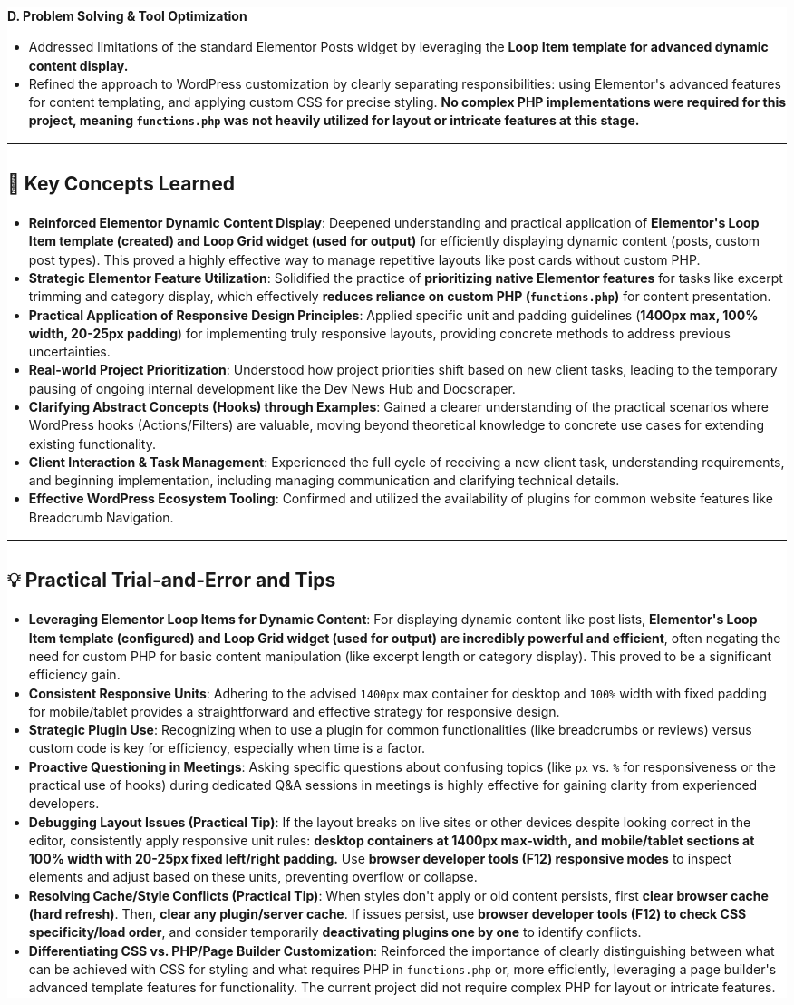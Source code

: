 **D. Problem Solving & Tool Optimization**

-   Addressed limitations of the standard Elementor Posts widget by leveraging the **Loop Item template for advanced dynamic content display.**
-   Refined the approach to WordPress customization by clearly separating responsibilities: using Elementor's advanced features for content templating, and applying custom CSS for precise styling. **No complex PHP implementations were required for this project, meaning `functions.php` was not heavily utilized for layout or intricate features at this stage.**

----------

## 🧠 Key Concepts Learned

-   **Reinforced Elementor Dynamic Content Display**: Deepened understanding and practical application of **Elementor's Loop Item template (created) and Loop Grid widget (used for output)** for efficiently displaying dynamic content (posts, custom post types). This proved a highly effective way to manage repetitive layouts like post cards without custom PHP.
-   **Strategic Elementor Feature Utilization**: Solidified the practice of **prioritizing native Elementor features** for tasks like excerpt trimming and category display, which effectively **reduces reliance on custom PHP (`functions.php`)** for content presentation.
-   **Practical Application of Responsive Design Principles**: Applied specific unit and padding guidelines (**1400px max, 100% width, 20-25px padding**) for implementing truly responsive layouts, providing concrete methods to address previous uncertainties.
-   **Real-world Project Prioritization**: Understood how project priorities shift based on new client tasks, leading to the temporary pausing of ongoing internal development like the Dev News Hub and Docscraper.
-   **Clarifying Abstract Concepts (Hooks) through Examples**: Gained a clearer understanding of the practical scenarios where WordPress hooks (Actions/Filters) are valuable, moving beyond theoretical knowledge to concrete use cases for extending existing functionality.
-   **Client Interaction & Task Management**: Experienced the full cycle of receiving a new client task, understanding requirements, and beginning implementation, including managing communication and clarifying technical details.
-   **Effective WordPress Ecosystem Tooling**: Confirmed and utilized the availability of plugins for common website features like Breadcrumb Navigation.

----------

## 💡 Practical Trial-and-Error and Tips

-   **Leveraging Elementor Loop Items for Dynamic Content**: For displaying dynamic content like post lists, **Elementor's Loop Item template (configured) and Loop Grid widget (used for output) are incredibly powerful and efficient**, often negating the need for custom PHP for basic content manipulation (like excerpt length or category display). This proved to be a significant efficiency gain.
-   **Consistent Responsive Units**: Adhering to the advised `1400px` max container for desktop and `100%` width with fixed padding for mobile/tablet provides a straightforward and effective strategy for responsive design.
-   **Strategic Plugin Use**: Recognizing when to use a plugin for common functionalities (like breadcrumbs or reviews) versus custom code is key for efficiency, especially when time is a factor.
-   **Proactive Questioning in Meetings**: Asking specific questions about confusing topics (like `px` vs. `%` for responsiveness or the practical use of hooks) during dedicated Q&A sessions in meetings is highly effective for gaining clarity from experienced developers.
-   **Debugging Layout Issues (Practical Tip)**: If the layout breaks on live sites or other devices despite looking correct in the editor, consistently apply responsive unit rules: **desktop containers at 1400px max-width, and mobile/tablet sections at 100% width with 20-25px fixed left/right padding.** Use **browser developer tools (F12) responsive modes** to inspect elements and adjust based on these units, preventing overflow or collapse.
-   **Resolving Cache/Style Conflicts (Practical Tip)**: When styles don't apply or old content persists, first **clear browser cache (hard refresh)**. Then, **clear any plugin/server cache**. If issues persist, use **browser developer tools (F12) to check CSS specificity/load order**, and consider temporarily **deactivating plugins one by one** to identify conflicts.
-   **Differentiating CSS vs. PHP/Page Builder Customization**: Reinforced the importance of clearly distinguishing between what can be achieved with CSS for styling and what requires PHP in `functions.php` or, more efficiently, leveraging a page builder's advanced template features for functionality. The current project did not require complex PHP for layout or intricate features.
